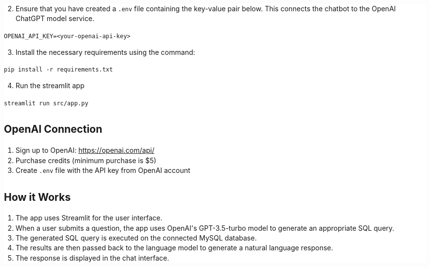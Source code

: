 2. Ensure that you have created a `.env` file containing the key-value pair below. This connects the chatbot to the OpenAI ChatGPT model service.
```
OPENAI_API_KEY=<your-openai-api-key>
```
3. Install the necessary requirements using the command:
```
pip install -r requirements.txt
```
4. Run the streamlit app
```
streamlit run src/app.py
```

## OpenAI Connection
1. Sign up to OpenAI: https://openai.com/api/
2. Purchase credits (minimum purchase is $5)
3. Create `.env` file with the API key from OpenAI account


## How it Works
1. The app uses Streamlit for the user interface.
2. When a user submits a question, the app uses OpenAI's GPT-3.5-turbo model to generate an appropriate SQL query.
3. The generated SQL query is executed on the connected MySQL database.
4. The results are then passed back to the language model to generate a natural language response.
5. The response is displayed in the chat interface.


